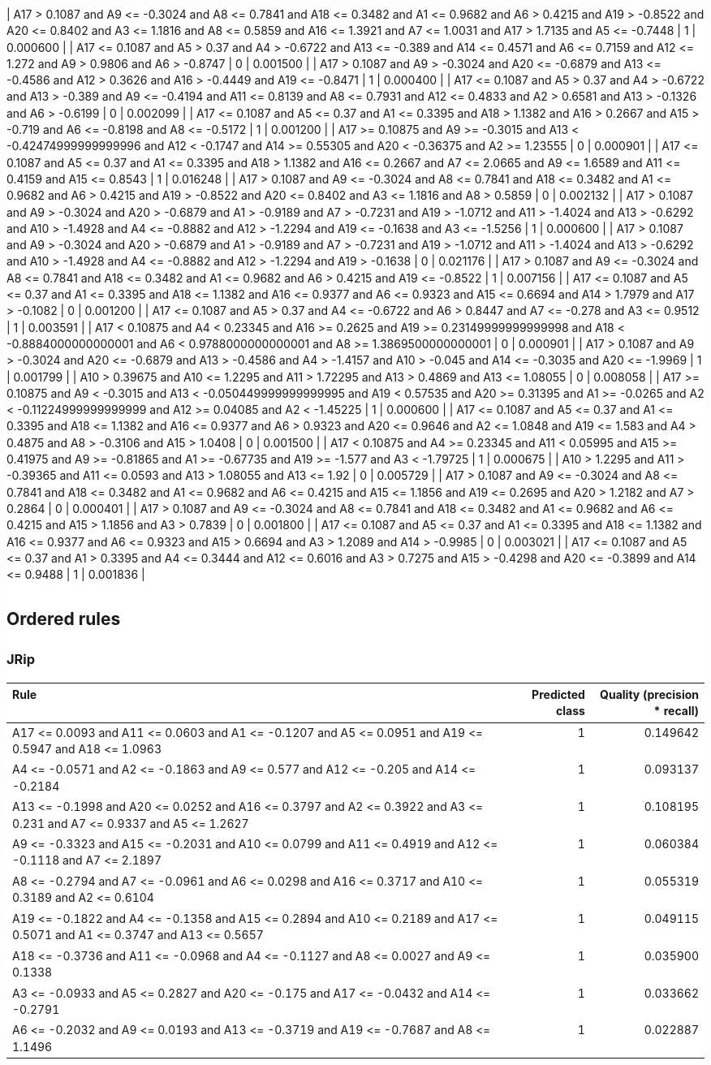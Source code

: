 | A17 > 0.1087 and A9 <= -0.3024 and A8 <= 0.7841 and A18 <= 0.3482 and A1 <= 0.9682 and A6 > 0.4215 and A19 > -0.8522 and A20 <= 0.8402 and A3 <= 1.1816 and A8 <= 0.5859 and A16 <= 1.3921 and A7 <= 1.0031 and A17 > 1.7135 and A5 <= -0.7448 | 1 | 0.000600 |
| A17 <= 0.1087 and A5 > 0.37 and A4 > -0.6722 and A13 <= -0.389 and A14 <= 0.4571 and A6 <= 0.7159 and A12 <= 1.272 and A9 > 0.9806 and A6 > -0.8747 | 0 | 0.001500 |
| A17 > 0.1087 and A9 > -0.3024 and A20 <= -0.6879 and A13 <= -0.4586 and A12 > 0.3626 and A16 > -0.4449 and A19 <= -0.8471 | 1 | 0.000400 |
| A17 <= 0.1087 and A5 > 0.37 and A4 > -0.6722 and A13 > -0.389 and A9 <= -0.4194 and A11 <= 0.8139 and A8 <= 0.7931 and A12 <= 0.4833 and A2 > 0.6581 and A13 > -0.1326 and A6 > -0.6199 | 0 | 0.002099 |
| A17 <= 0.1087 and A5 <= 0.37 and A1 <= 0.3395 and A18 > 1.1382 and A16 > 0.2667 and A15 > -0.719 and A6 <= -0.8198 and A8 <= -0.5172 | 1 | 0.001200 |
| A17 >= 0.10875 and A9 >= -0.3015 and A13 < -0.42474999999999996 and A12 < -0.1747 and A14 >= 0.55305 and A20 < -0.36375 and A2 >= 1.23555 | 0 | 0.000901 |
| A17 <= 0.1087 and A5 <= 0.37 and A1 <= 0.3395 and A18 > 1.1382 and A16 <= 0.2667 and A7 <= 2.0665 and A9 <= 1.6589 and A11 <= 0.4159 and A15 <= 0.8543 | 1 | 0.016248 |
| A17 > 0.1087 and A9 <= -0.3024 and A8 <= 0.7841 and A18 <= 0.3482 and A1 <= 0.9682 and A6 > 0.4215 and A19 > -0.8522 and A20 <= 0.8402 and A3 <= 1.1816 and A8 > 0.5859 | 0 | 0.002132 |
| A17 > 0.1087 and A9 > -0.3024 and A20 > -0.6879 and A1 > -0.9189 and A7 > -0.7231 and A19 > -1.0712 and A11 > -1.4024 and A13 > -0.6292 and A10 > -1.4928 and A4 <= -0.8882 and A12 > -1.2294 and A19 <= -0.1638 and A3 <= -1.5256 | 1 | 0.000600 |
| A17 > 0.1087 and A9 > -0.3024 and A20 > -0.6879 and A1 > -0.9189 and A7 > -0.7231 and A19 > -1.0712 and A11 > -1.4024 and A13 > -0.6292 and A10 > -1.4928 and A4 <= -0.8882 and A12 > -1.2294 and A19 > -0.1638 | 0 | 0.021176 |
| A17 > 0.1087 and A9 <= -0.3024 and A8 <= 0.7841 and A18 <= 0.3482 and A1 <= 0.9682 and A6 > 0.4215 and A19 <= -0.8522 | 1 | 0.007156 |
| A17 <= 0.1087 and A5 <= 0.37 and A1 <= 0.3395 and A18 <= 1.1382 and A16 <= 0.9377 and A6 <= 0.9323 and A15 <= 0.6694 and A14 > 1.7979 and A17 > -0.1082 | 0 | 0.001200 |
| A17 <= 0.1087 and A5 > 0.37 and A4 <= -0.6722 and A6 > 0.8447 and A7 <= -0.278 and A3 <= 0.9512 | 1 | 0.003591 |
| A17 < 0.10875 and A4 < 0.23345 and A16 >= 0.2625 and A19 >= 0.23149999999999998 and A18 < -0.8884000000000001 and A6 < 0.9788000000000001 and A8 >= 1.3869500000000001 | 0 | 0.000901 |
| A17 > 0.1087 and A9 > -0.3024 and A20 <= -0.6879 and A13 > -0.4586 and A4 > -1.4157 and A10 > -0.045 and A14 <= -0.3035 and A20 <= -1.9969 | 1 | 0.001799 |
| A10 > 0.39675 and A10 <= 1.2295 and A11 > 1.72295 and A13 > 0.4869 and A13 <= 1.08055 | 0 | 0.008058 |
| A17 >= 0.10875 and A9 < -0.3015 and A13 < -0.050449999999999995 and A19 < 0.57535 and A20 >= 0.31395 and A1 >= -0.0265 and A2 < -0.11224999999999999 and A12 >= 0.04085 and A2 < -1.45225 | 1 | 0.000600 |
| A17 <= 0.1087 and A5 <= 0.37 and A1 <= 0.3395 and A18 <= 1.1382 and A16 <= 0.9377 and A6 > 0.9323 and A20 <= 0.9646 and A2 <= 1.0848 and A19 <= 1.583 and A4 > 0.4875 and A8 > -0.3106 and A15 > 1.0408 | 0 | 0.001500 |
| A17 < 0.10875 and A4 >= 0.23345 and A11 < 0.05995 and A15 >= 0.41975 and A9 >= -0.81865 and A1 >= -0.67735 and A19 >= -1.577 and A3 < -1.79725 | 1 | 0.000675 |
| A10 > 1.2295 and A11 > -0.39365 and A11 <= 0.0593 and A13 > 1.08055 and A13 <= 1.92 | 0 | 0.005729 |
| A17 > 0.1087 and A9 <= -0.3024 and A8 <= 0.7841 and A18 <= 0.3482 and A1 <= 0.9682 and A6 <= 0.4215 and A15 <= 1.1856 and A19 <= 0.2695 and A20 > 1.2182 and A7 > 0.2864 | 0 | 0.000401 |
| A17 > 0.1087 and A9 <= -0.3024 and A8 <= 0.7841 and A18 <= 0.3482 and A1 <= 0.9682 and A6 <= 0.4215 and A15 > 1.1856 and A3 > 0.7839 | 0 | 0.001800 |
| A17 <= 0.1087 and A5 <= 0.37 and A1 <= 0.3395 and A18 <= 1.1382 and A16 <= 0.9377 and A6 <= 0.9323 and A15 > 0.6694 and A3 > 1.2089 and A14 > -0.9985 | 0 | 0.003021 |
| A17 <= 0.1087 and A5 <= 0.37 and A1 > 0.3395 and A4 <= 0.3444 and A12 <= 0.6016 and A3 > 0.7275 and A15 > -0.4298 and A20 <= -0.3899 and A14 <= 0.9488 | 1 | 0.001836 |

## Ordered rules

### JRip

| Rule | Predicted class | Quality (precision * recall) |
|:----|----:|----:|
| A17 <= 0.0093 and A11 <= 0.0603 and A1 <= -0.1207 and A5 <= 0.0951 and A19 <= 0.5947 and A18 <= 1.0963 | 1 | 0.149642 |
| A4 <= -0.0571 and A2 <= -0.1863 and A9 <= 0.577 and A12 <= -0.205 and A14 <= -0.2184 | 1 | 0.093137 |
| A13 <= -0.1998 and A20 <= 0.0252 and A16 <= 0.3797 and A2 <= 0.3922 and A3 <= 0.231 and A7 <= 0.9337 and A5 <= 1.2627 | 1 | 0.108195 |
| A9 <= -0.3323 and A15 <= -0.2031 and A10 <= 0.0799 and A11 <= 0.4919 and A12 <= -0.1118 and A7 <= 2.1897 | 1 | 0.060384 |
| A8 <= -0.2794 and A7 <= -0.0961 and A6 <= 0.0298 and A16 <= 0.3717 and A10 <= 0.3189 and A2 <= 0.6104 | 1 | 0.055319 |
| A19 <= -0.1822 and A4 <= -0.1358 and A15 <= 0.2894 and A10 <= 0.2189 and A17 <= 0.5071 and A1 <= 0.3747 and A13 <= 0.5657 | 1 | 0.049115 |
| A18 <= -0.3736 and A11 <= -0.0968 and A4 <= -0.1127 and A8 <= 0.0027 and A9 <= 0.1338 | 1 | 0.035900 |
| A3 <= -0.0933 and A5 <= 0.2827 and A20 <= -0.175 and A17 <= -0.0432 and A14 <= -0.2791 | 1 | 0.033662 |
| A6 <= -0.2032 and A9 <= 0.0193 and A13 <= -0.3719 and A19 <= -0.7687 and A8 <= 1.1496 | 1 | 0.022887 |